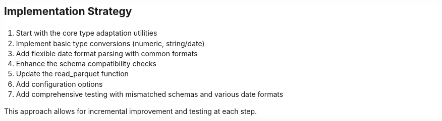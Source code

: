 ## Implementation Strategy

1. Start with the core type adaptation utilities
2. Implement basic type conversions (numeric, string/date)
3. Add flexible date format parsing with common formats
4. Enhance the schema compatibility checks
5. Update the read_parquet function
6. Add configuration options
7. Add comprehensive testing with mismatched schemas and various date formats

This approach allows for incremental improvement and testing at each step.